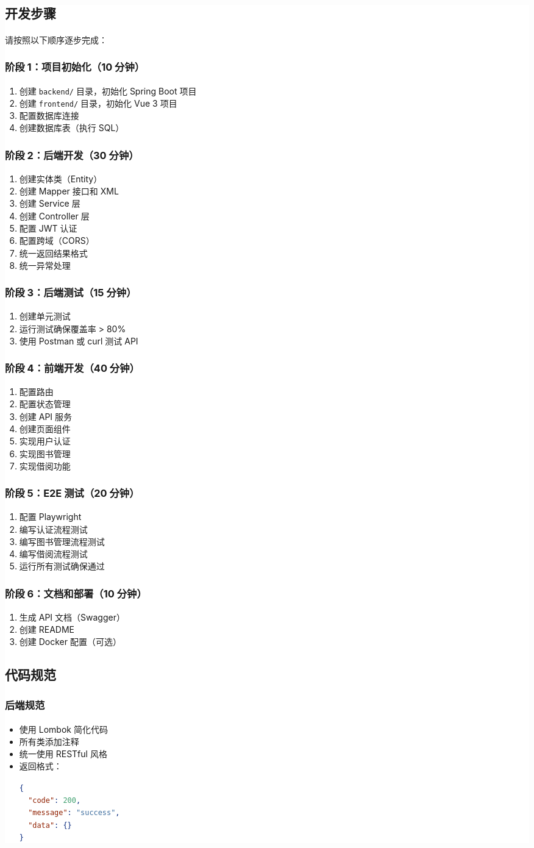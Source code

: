 ## 开发步骤

请按照以下顺序逐步完成：

### 阶段 1：项目初始化（10 分钟）
1. 创建 `backend/` 目录，初始化 Spring Boot 项目
2. 创建 `frontend/` 目录，初始化 Vue 3 项目
3. 配置数据库连接
4. 创建数据库表（执行 SQL）

### 阶段 2：后端开发（30 分钟）
1. 创建实体类（Entity）
2. 创建 Mapper 接口和 XML
3. 创建 Service 层
4. 创建 Controller 层
5. 配置 JWT 认证
6. 配置跨域（CORS）
7. 统一返回结果格式
8. 统一异常处理

### 阶段 3：后端测试（15 分钟）
1. 创建单元测试
2. 运行测试确保覆盖率 > 80%
3. 使用 Postman 或 curl 测试 API

### 阶段 4：前端开发（40 分钟）
1. 配置路由
2. 配置状态管理
3. 创建 API 服务
4. 创建页面组件
5. 实现用户认证
6. 实现图书管理
7. 实现借阅功能

### 阶段 5：E2E 测试（20 分钟）
1. 配置 Playwright
2. 编写认证流程测试
3. 编写图书管理流程测试
4. 编写借阅流程测试
5. 运行所有测试确保通过

### 阶段 6：文档和部署（10 分钟）
1. 生成 API 文档（Swagger）
2. 创建 README
3. 创建 Docker 配置（可选）

## 代码规范

### 后端规范
- 使用 Lombok 简化代码
- 所有类添加注释
- 统一使用 RESTful 风格
- 返回格式：
  ```json
  {
    "code": 200,
    "message": "success",
    "data": {}
  }
  ```
